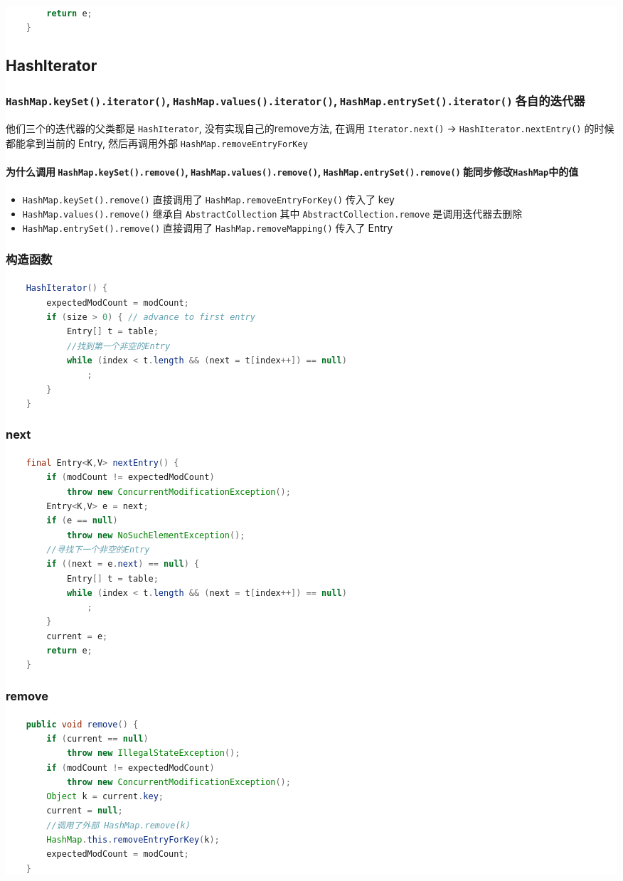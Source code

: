 ```Java
        return e;
    }
```

## HashIterator

### `HashMap.keySet().iterator()`, `HashMap.values().iterator()`, `HashMap.entrySet().iterator()` 各自的迭代器

他们三个的迭代器的父类都是 `HashIterator`, 没有实现自己的remove方法, 在调用 `Iterator.next()` -> `HashIterator.nextEntry()` 的时候都能拿到当前的 Entry, 然后再调用外部 `HashMap.removeEntryForKey`

#### 为什么调用 `HashMap.keySet().remove()`, `HashMap.values().remove()`, `HashMap.entrySet().remove()` 能同步修改`HashMap`中的值

* `HashMap.keySet().remove()` 直接调用了 `HashMap.removeEntryForKey()` 传入了 key
* `HashMap.values().remove()` 继承自 `AbstractCollection` 其中 `AbstractCollection.remove` 是调用迭代器去删除
* `HashMap.entrySet().remove()` 直接调用了 `HashMap.removeMapping()` 传入了 Entry

### 构造函数
```Java
    HashIterator() {
        expectedModCount = modCount;
        if (size > 0) { // advance to first entry
            Entry[] t = table;
            //找到第一个非空的Entry
            while (index < t.length && (next = t[index++]) == null)
                ;
        }
    }
```
### next
```Java
    final Entry<K,V> nextEntry() {
        if (modCount != expectedModCount)
            throw new ConcurrentModificationException();
        Entry<K,V> e = next;
        if (e == null)
            throw new NoSuchElementException();
        //寻找下一个非空的Entry
        if ((next = e.next) == null) {
            Entry[] t = table;
            while (index < t.length && (next = t[index++]) == null)
                ;
        }
        current = e;
        return e;
    }
```

### remove
```Java
    public void remove() {
        if (current == null)
            throw new IllegalStateException();
        if (modCount != expectedModCount)
            throw new ConcurrentModificationException();
        Object k = current.key;
        current = null;
        //调用了外部 HashMap.remove(k)
        HashMap.this.removeEntryForKey(k);
        expectedModCount = modCount;
    }
```